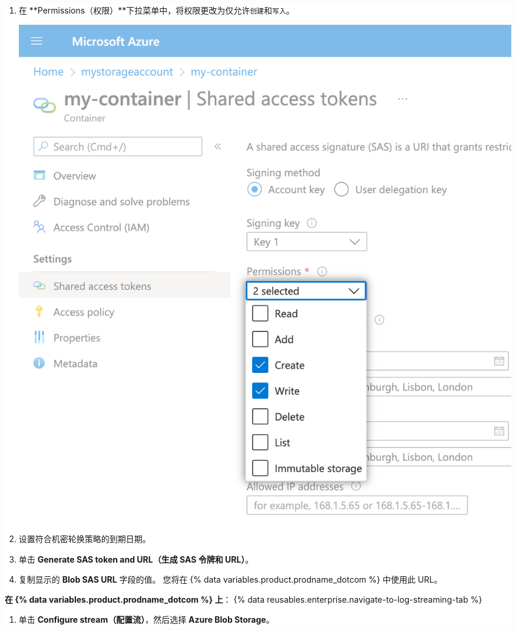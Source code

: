 1. 在 **Permissions（权限）**下拉菜单中，将权限更改为仅允许`创建`和`写入`。

   ![权限下拉菜单](/assets/images/azure/azure-storage-permissions.png)

1. 设置符合机密轮换策略的到期日期。
1. 单击 **Generate SAS token and URL（生成 SAS 令牌和 URL）**。
1. 复制显示的 **Blob SAS URL** 字段的值。 您将在 {% data variables.product.prodname_dotcom %} 中使用此 URL。

**在 {% data variables.product.prodname_dotcom %} 上**：
{% data reusables.enterprise.navigate-to-log-streaming-tab %}
1. 单击 **Configure stream（配置流）**，然后选择 **Azure Blob Storage**。

